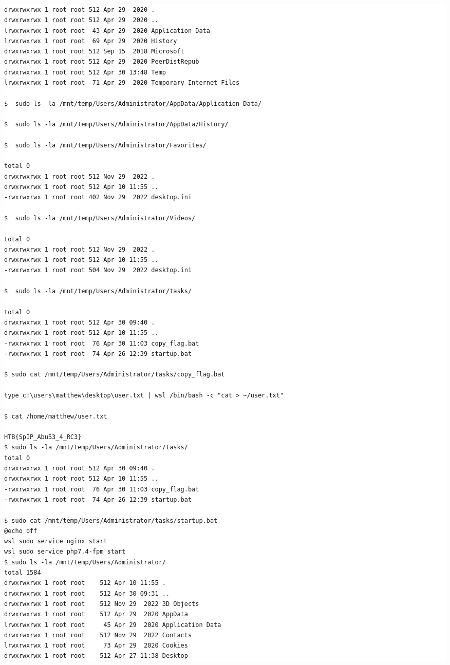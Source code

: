````
drwxrwxrwx 1 root root 512 Apr 29  2020 .
drwxrwxrwx 1 root root 512 Apr 29  2020 ..
lrwxrwxrwx 1 root root  43 Apr 29  2020 Application Data
lrwxrwxrwx 1 root root  69 Apr 29  2020 History
drwxrwxrwx 1 root root 512 Sep 15  2018 Microsoft
drwxrwxrwx 1 root root 512 Apr 29  2020 PeerDistRepub
drwxrwxrwx 1 root root 512 Apr 30 13:48 Temp
lrwxrwxrwx 1 root root  71 Apr 29  2020 Temporary Internet Files

$  sudo ls -la /mnt/temp/Users/Administrator/AppData/Application Data/

$  sudo ls -la /mnt/temp/Users/Administrator/AppData/History/

$  sudo ls -la /mnt/temp/Users/Administrator/Favorites/

total 0
drwxrwxrwx 1 root root 512 Nov 29  2022 .
drwxrwxrwx 1 root root 512 Apr 10 11:55 ..
-rwxrwxrwx 1 root root 402 Nov 29  2022 desktop.ini

$  sudo ls -la /mnt/temp/Users/Administrator/Videos/

total 0
drwxrwxrwx 1 root root 512 Nov 29  2022 .
drwxrwxrwx 1 root root 512 Apr 10 11:55 ..
-rwxrwxrwx 1 root root 504 Nov 29  2022 desktop.ini

$  sudo ls -la /mnt/temp/Users/Administrator/tasks/

total 0
drwxrwxrwx 1 root root 512 Apr 30 09:40 .
drwxrwxrwx 1 root root 512 Apr 10 11:55 ..
-rwxrwxrwx 1 root root  76 Apr 30 11:03 copy_flag.bat
-rwxrwxrwx 1 root root  74 Apr 26 12:39 startup.bat

$ sudo cat /mnt/temp/Users/Administrator/tasks/copy_flag.bat

type c:\users\matthew\desktop\user.txt | wsl /bin/bash -c "cat > ~/user.txt"

$ cat /home/matthew/user.txt

HTB{SpIP_Abu53_4_RC3}
$ sudo ls -la /mnt/temp/Users/Administrator/tasks/
total 0
drwxrwxrwx 1 root root 512 Apr 30 09:40 .
drwxrwxrwx 1 root root 512 Apr 10 11:55 ..
-rwxrwxrwx 1 root root  76 Apr 30 11:03 copy_flag.bat
-rwxrwxrwx 1 root root  74 Apr 26 12:39 startup.bat

$ sudo cat /mnt/temp/Users/Administrator/tasks/startup.bat
@echo off
wsl sudo service nginx start
wsl sudo service php7.4-fpm start
$ sudo ls -la /mnt/temp/Users/Administrator/
total 1584
drwxrwxrwx 1 root root    512 Apr 10 11:55 .
drwxrwxrwx 1 root root    512 Apr 30 09:31 ..
drwxrwxrwx 1 root root    512 Nov 29  2022 3D Objects
drwxrwxrwx 1 root root    512 Apr 29  2020 AppData
lrwxrwxrwx 1 root root     45 Apr 29  2020 Application Data
drwxrwxrwx 1 root root    512 Nov 29  2022 Contacts
lrwxrwxrwx 1 root root     73 Apr 29  2020 Cookies
drwxrwxrwx 1 root root    512 Apr 27 11:38 Desktop
````